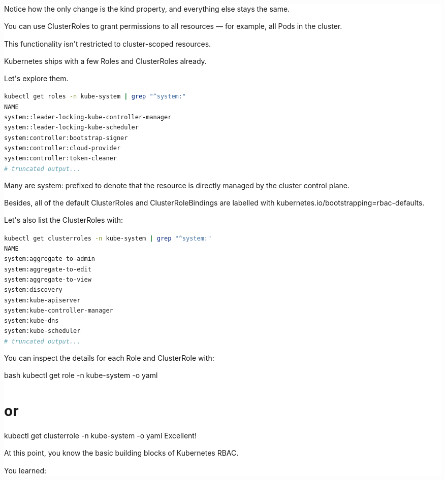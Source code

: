 Notice how the only change is the kind property, and everything else stays the same.

You can use ClusterRoles to grant permissions to all resources — for example, all Pods in the cluster.

This functionality isn't restricted to cluster-scoped resources.

Kubernetes ships with a few Roles and ClusterRoles already.

Let's explore them.

```bash
kubectl get roles -n kube-system | grep "^system:"
NAME
system::leader-locking-kube-controller-manager
system::leader-locking-kube-scheduler
system:controller:bootstrap-signer
system:controller:cloud-provider
system:controller:token-cleaner
# truncated output...
```

Many are system: prefixed to denote that the resource is directly managed by the cluster control plane.

Besides, all of the default ClusterRoles and ClusterRoleBindings are labelled with kubernetes.io/bootstrapping=rbac-defaults.

Let's also list the ClusterRoles with:

```bash
kubectl get clusterroles -n kube-system | grep "^system:"
NAME
system:aggregate-to-admin
system:aggregate-to-edit
system:aggregate-to-view
system:discovery
system:kube-apiserver
system:kube-controller-manager
system:kube-dns
system:kube-scheduler
# truncated output...
```

You can inspect the details for each Role and ClusterRole with:

bash
kubectl get role <role> -n kube-system -o yaml

# or

kubectl get clusterrole <clusterrole> -n kube-system -o yaml
Excellent!

At this point, you know the basic building blocks of Kubernetes RBAC.

You learned:
